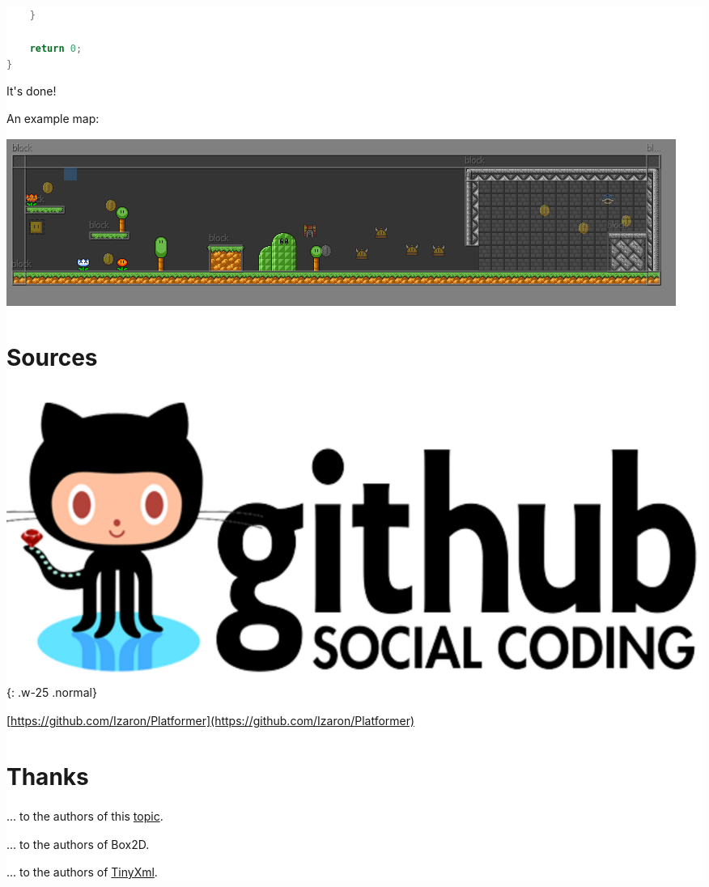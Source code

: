 ```c++
    }

    return 0;
}
```

It's done!

An example map:

![](/assets/img/posts/2013-10-28/header.png)

# Sources

![](/assets/img/posts/2013-10-28/github-logo.png){: .w-25 .normal}

[https://github.com/Izaron/Platformer](https://github.com/Izaron/Platformer)

# Thanks

... to the authors of this [topic](http://en.sfml-dev.org/forums/index.php?topic=3023.0).

... to the authors of Box2D.

... to the authors of [TinyXml](http://www.grinninglizard.com/tinyxml/).
